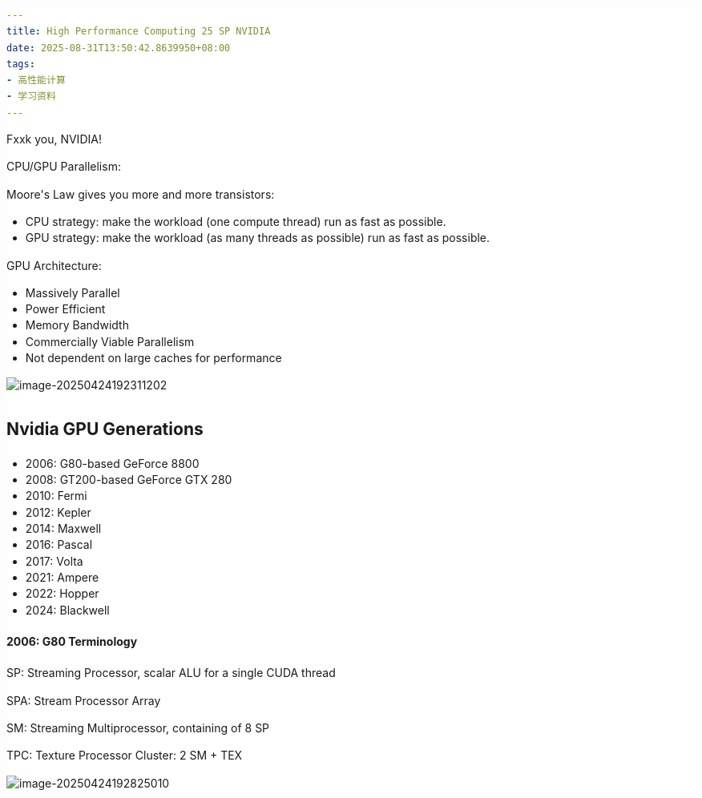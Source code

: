 ```yaml
---
title: High Performance Computing 25 SP NVIDIA
date: 2025-08-31T13:50:42.8639950+08:00
tags:
- 高性能计算
- 学习资料
---
```




Fxxk you, NVIDIA!



CPU/GPU Parallelism:

Moore's Law gives you more and more transistors:

- CPU strategy: make the workload (one compute thread) run as fast as possible.
- GPU strategy: make the workload (as many threads as possible) run as fast as possible.

GPU Architecture:

- Massively Parallel
- Power Efficient
- Memory Bandwidth
- Commercially Viable Parallelism
- Not dependent on large caches for performance

![image-20250424192311202](./hpc-2025-cuda/image-20250424192311202.webp)

## Nvidia GPU Generations

- 2006: G80-based GeForce 8800
- 2008: GT200-based GeForce GTX 280
- 2010: Fermi
- 2012: Kepler
- 2014: Maxwell
- 2016: Pascal
- 2017: Volta
- 2021: Ampere
- 2022: Hopper
- 2024: Blackwell

#### 2006: G80 Terminology

SP: Streaming Processor, scalar ALU for a single CUDA thread

SPA: Stream Processor Array

SM: Streaming Multiprocessor, containing of 8 SP

TPC: Texture Processor Cluster: 2 SM + TEX

![image-20250424192825010](./hpc-2025-cuda/image-20250424192825010.webp)
